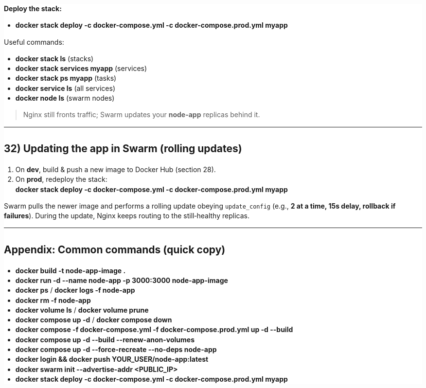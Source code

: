 **Deploy the stack:**
- **docker stack deploy -c docker-compose.yml -c docker-compose.prod.yml myapp**

Useful commands:
- **docker stack ls** (stacks)  
- **docker stack services myapp** (services)  
- **docker stack ps myapp** (tasks)  
- **docker service ls** (all services)  
- **docker node ls** (swarm nodes)

> Nginx still fronts traffic; Swarm updates your **node-app** replicas behind it.

---

## 32) Updating the app in Swarm (rolling updates)

1) On **dev**, build & push a new image to Docker Hub (section 28).  
2) On **prod**, redeploy the stack:  
   **docker stack deploy -c docker-compose.yml -c docker-compose.prod.yml myapp**

Swarm pulls the newer image and performs a rolling update obeying `update_config` (e.g., **2 at a time, 15s delay, rollback if failures**). During the update, Nginx keeps routing to the still‑healthy replicas.

---

## Appendix: Common commands (quick copy)

- **docker build -t node-app-image .**  
- **docker run -d --name node-app -p 3000:3000 node-app-image**  
- **docker ps** / **docker logs -f node-app**  
- **docker rm -f node-app**  
- **docker volume ls** / **docker volume prune**  
- **docker compose up -d** / **docker compose down**  
- **docker compose -f docker-compose.yml -f docker-compose.prod.yml up -d --build**  
- **docker compose up -d --build --renew-anon-volumes**  
- **docker compose up -d --force-recreate --no-deps node-app**  
- **docker login && docker push YOUR_USER/node-app:latest**  
- **docker swarm init --advertise-addr <PUBLIC_IP>**  
- **docker stack deploy -c docker-compose.yml -c docker-compose.prod.yml myapp**
